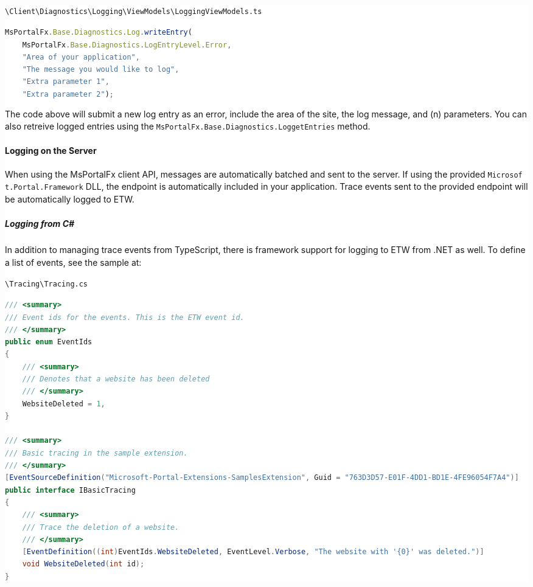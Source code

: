 `\Client\Diagnostics\Logging\ViewModels\LoggingViewModels.ts`

```ts
MsPortalFx.Base.Diagnostics.Log.writeEntry(
    MsPortalFx.Base.Diagnostics.LogEntryLevel.Error,
    "Area of your application",
    "The message you would like to log",
    "Extra parameter 1",
    "Extra parameter 2");
```

The code above will submit a new log entry as an error, include the area of
the site, the log message, and (n) parameters. You can also retreive logged
entries using the `MsPortalFx.Base.Diagnostics.LoggetEntries` method.

<a name="logging-logging-on-the-server"></a>
#### Logging on the Server

When using the MsPortalFx client API, messages are automatically batched and
sent to the server. If using the provided `Microsoft.Portal.Framework` DLL,
the endpoint is automatically included in your application. Trace events sent
to the provided endpoint will be automatically logged to ETW.

<a name="logging-logging-on-the-server-logging-from-c"></a>
##### Logging from C#

In addition to managing trace events from TypeScript, there is framework
support for logging to ETW from .NET as well. To define a list of events, see
the sample at:

`\Tracing\Tracing.cs`

```cs
/// <summary>
/// Event ids for the events. This is the ETW event id.
/// </summary>
public enum EventIds
{
    /// <summary>
    /// Denotes that a website has been deleted
    /// </summary>
    WebsiteDeleted = 1,
}

/// <summary>
/// Basic tracing in the sample extension.
/// </summary>
[EventSourceDefinition("Microsoft-Portal-Extensions-SamplesExtension", Guid = "763D3D57-E01F-4DD1-BD1E-4FE96054F7A4")]
public interface IBasicTracing
{
    /// <summary>
    /// Trace the deletion of a website.
    /// </summary>
    [EventDefinition((int)EventIds.WebsiteDeleted, EventLevel.Verbose, "The website with '{0}' was deleted.")]
    void WebsiteDeleted(int id);
}
```
